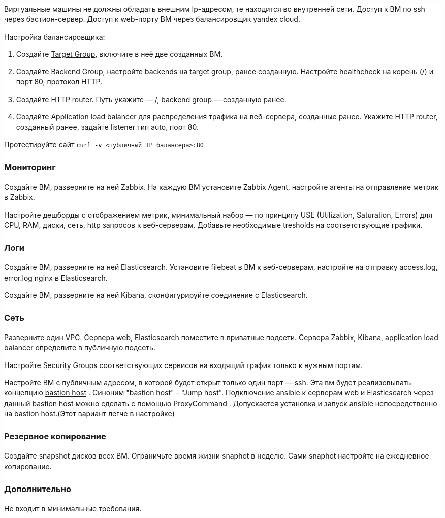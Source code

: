 Виртуальные машины не должны обладать внешним Ip-адресом, те находится во внутренней сети. Доступ к ВМ по ssh через бастион-сервер. Доступ к web-порту ВМ через балансировщик yandex cloud.

Настройка балансировщика:

1. Создайте [Target Group](https://cloud.yandex.com/docs/application-load-balancer/concepts/target-group), включите в неё две созданных ВМ.

2. Создайте [Backend Group](https://cloud.yandex.com/docs/application-load-balancer/concepts/backend-group), настройте backends на target group, ранее созданную. Настройте healthcheck на корень (/) и порт 80, протокол HTTP.

3. Создайте [HTTP router](https://cloud.yandex.com/docs/application-load-balancer/concepts/http-router). Путь укажите — /, backend group — созданную ранее.

4. Создайте [Application load balancer](https://cloud.yandex.com/en/docs/application-load-balancer/) для распределения трафика на веб-сервера, созданные ранее. Укажите HTTP router, созданный ранее, задайте listener тип auto, порт 80.

Протестируйте сайт
`curl -v <публичный IP балансера>:80` 

### Мониторинг
Создайте ВМ, разверните на ней Zabbix. На каждую ВМ установите Zabbix Agent, настройте агенты на отправление метрик в Zabbix. 

Настройте дешборды с отображением метрик, минимальный набор — по принципу USE (Utilization, Saturation, Errors) для CPU, RAM, диски, сеть, http запросов к веб-серверам. Добавьте необходимые tresholds на соответствующие графики.

### Логи
Cоздайте ВМ, разверните на ней Elasticsearch. Установите filebeat в ВМ к веб-серверам, настройте на отправку access.log, error.log nginx в Elasticsearch.

Создайте ВМ, разверните на ней Kibana, сконфигурируйте соединение с Elasticsearch.

### Сеть
Разверните один VPC. Сервера web, Elasticsearch поместите в приватные подсети. Сервера Zabbix, Kibana, application load balancer определите в публичную подсеть.

Настройте [Security Groups](https://cloud.yandex.com/docs/vpc/concepts/security-groups) соответствующих сервисов на входящий трафик только к нужным портам.

Настройте ВМ с публичным адресом, в которой будет открыт только один порт — ssh.  Эта вм будет реализовывать концепцию  [bastion host]( https://cloud.yandex.ru/docs/tutorials/routing/bastion) . Синоним "bastion host" - "Jump host". Подключение  ansible к серверам web и Elasticsearch через данный bastion host можно сделать с помощью  [ProxyCommand](https://docs.ansible.com/ansible/latest/network/user_guide/network_debug_troubleshooting.html#network-delegate-to-vs-proxycommand) . Допускается установка и запуск ansible непосредственно на bastion host.(Этот вариант легче в настройке)

### Резервное копирование
Создайте snapshot дисков всех ВМ. Ограничьте время жизни snaphot в неделю. Сами snaphot настройте на ежедневное копирование.

### Дополнительно
Не входит в минимальные требования. 
